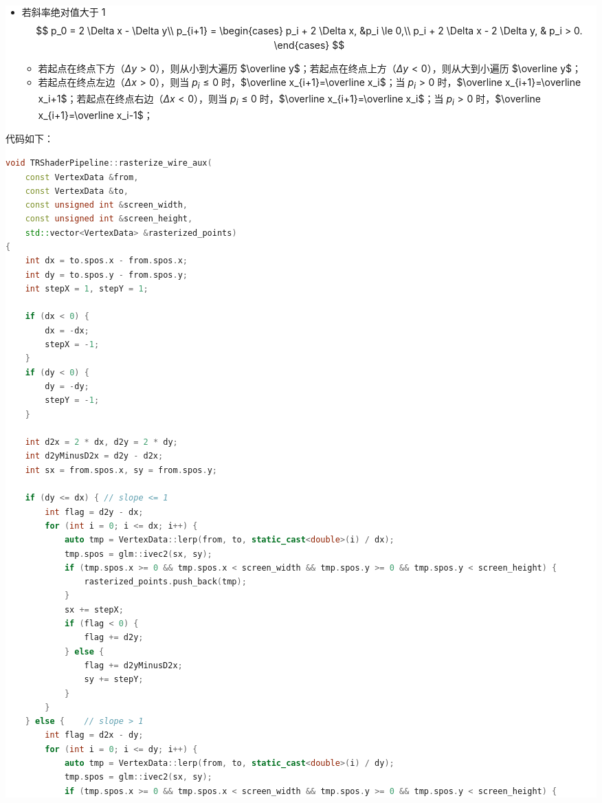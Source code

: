 * 若斜率绝对值大于 1
    $$
    p_0 = 2 \Delta x - \Delta y\\
    p_{i+1} = \begin{cases}
    	p_i + 2 \Delta x, &p_i \le 0,\\
    	p_i + 2 \Delta x - 2 \Delta y, & p_i > 0.
    \end{cases}
    $$

    * 若起点在终点下方（$\Delta y > 0$），则从小到大遍历 $\overline y$；若起点在终点上方（$\Delta y < 0$），则从大到小遍历 $\overline y$；
    * 若起点在终点左边（$\Delta x > 0$），则当 $p_i\le0$ 时，$\overline x_{i+1}=\overline x_i$；当 $p_i>0$ 时，$\overline x_{i+1}=\overline x_i+1$；若起点在终点右边（$\Delta x < 0$），则当 $p_i\le0$ 时，$\overline x_{i+1}=\overline x_i$；当 $p_i>0$ 时，$\overline x_{i+1}=\overline x_i-1$；

代码如下：

```C++
void TRShaderPipeline::rasterize_wire_aux(
    const VertexData &from,
    const VertexData &to,
    const unsigned int &screen_width,
    const unsigned int &screen_height,
    std::vector<VertexData> &rasterized_points)
{
    int dx = to.spos.x - from.spos.x;
    int dy = to.spos.y - from.spos.y;
    int stepX = 1, stepY = 1;

    if (dx < 0) {
        dx = -dx;
        stepX = -1;
    }
    if (dy < 0) {
        dy = -dy;
        stepY = -1;
    }

    int d2x = 2 * dx, d2y = 2 * dy;
    int d2yMinusD2x = d2y - d2x;
    int sx = from.spos.x, sy = from.spos.y;

    if (dy <= dx) {	// slope <= 1
        int flag = d2y - dx;
        for (int i = 0; i <= dx; i++) {
            auto tmp = VertexData::lerp(from, to, static_cast<double>(i) / dx);
            tmp.spos = glm::ivec2(sx, sy);
            if (tmp.spos.x >= 0 && tmp.spos.x < screen_width && tmp.spos.y >= 0 && tmp.spos.y < screen_height) {
                rasterized_points.push_back(tmp);
            }
            sx += stepX;
            if (flag < 0) {
                flag += d2y;
            } else {
                flag += d2yMinusD2x;
                sy += stepY;
            }
        }
    } else {	// slope > 1
        int flag = d2x - dy;
        for (int i = 0; i <= dy; i++) {
            auto tmp = VertexData::lerp(from, to, static_cast<double>(i) / dy);
            tmp.spos = glm::ivec2(sx, sy);
            if (tmp.spos.x >= 0 && tmp.spos.x < screen_width && tmp.spos.y >= 0 && tmp.spos.y < screen_height) {
```
